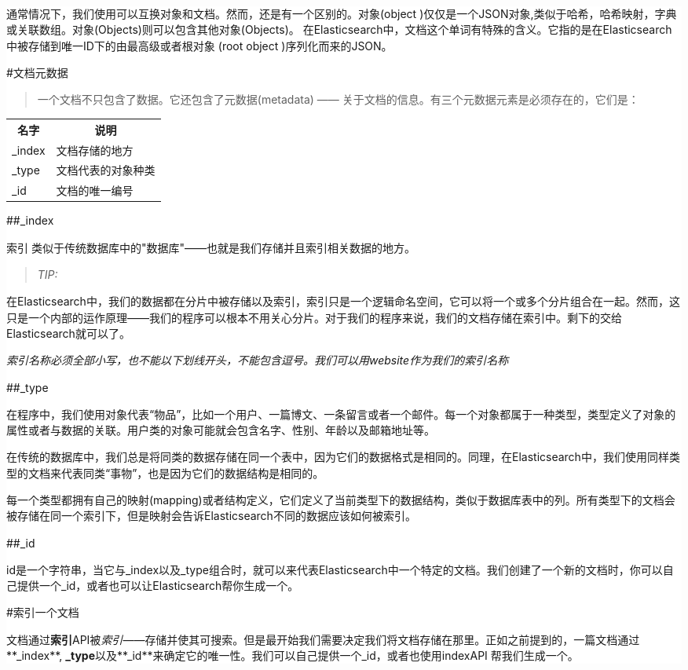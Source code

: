 通常情况下，我们使用可以互换对象和文档。然而，还是有一个区别的。对象(object )仅仅是一个JSON对象,类似于哈希，哈希映射，字典或关联数组。对象(Objects)则可以包含其他对象(Objects)。
在Elasticsearch中，文档这个单词有特殊的含义。它指的是在Elasticsearch中被存储到唯一ID下的由最高级或者根对象 (root object )序列化而来的JSON。


#文档元数据

>一个文档不只包含了数据。它还包含了元数据(metadata) —— 关于文档的信息。有三个元数据元素是必须存在的，它们是：

<table>
    <th><strong>名字</strong></th>
    <th><strong>说明</strong></th>
    <tr>
        <td>_index</td>
        <td>文档存储的地方</td>
    </tr>
    <tr>
        <td>_type</td>
        <td>文档代表的对象种类</td>
    </tr>
    <tr>
        <td>_id</td>
        <td>文档的唯一编号</td>
    </tr>
</table>


##_index

索引 类似于传统数据库中的"数据库"——也就是我们存储并且索引相关数据的地方。

>*TIP:*

在Elasticsearch中，我们的数据都在分片中被存储以及索引，索引只是一个逻辑命名空间，它可以将一个或多个分片组合在一起。然而，这只是一个内部的运作原理——我们的程序可以根本不用关心分片。对于我们的程序来说，我们的文档存储在索引中。剩下的交给Elasticsearch就可以了。

*索引名称必须全部小写，也不能以下划线开头，不能包含逗号。我们可以用website作为我们的索引名称*


##_type

在程序中，我们使用对象代表“物品”，比如一个用户、一篇博文、一条留言或者一个邮件。每一个对象都属于一种类型，类型定义了对象的属性或者与数据的关联。用户类的对象可能就会包含名字、性别、年龄以及邮箱地址等。

在传统的数据库中，我们总是将同类的数据存储在同一个表中，因为它们的数据格式是相同的。同理，在Elasticsearch中，我们使用同样类型的文档来代表同类“事物”，也是因为它们的数据结构是相同的。

每一个类型都拥有自己的映射(mapping)或者结构定义，它们定义了当前类型下的数据结构，类似于数据库表中的列。所有类型下的文档会被存储在同一个索引下，但是映射会告诉Elasticsearch不同的数据应该如何被索引。


##_id

id是一个字符串，当它与_index以及_type组合时，就可以来代表Elasticsearch中一个特定的文档。我们创建了一个新的文档时，你可以自己提供一个_id，或者也可以让Elasticsearch帮你生成一个。


#索引一个文档

文档通过**索引**API被*索引*——存储并使其可搜索。但是最开始我们需要决定我们将文档存储在那里。正如之前提到的，一篇文档通过**_index**, **_type**以及**_id**来确定它的唯一性。我们可以自己提供一个_id，或者也使用indexAPI 帮我们生成一个。
